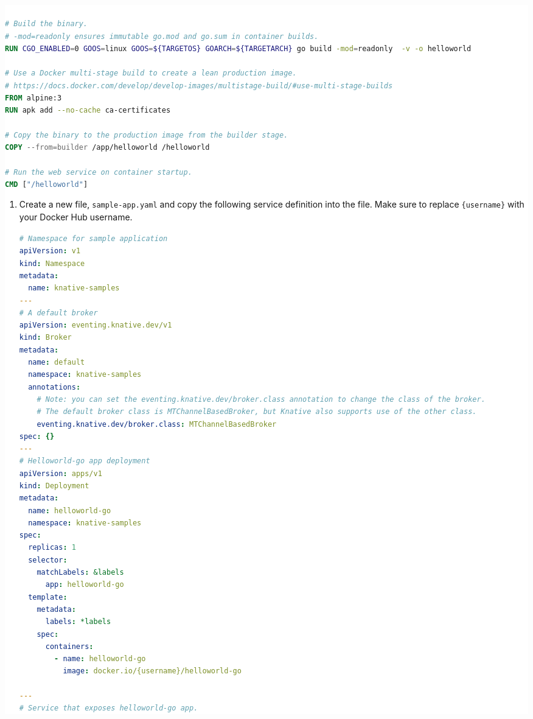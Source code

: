    ```dockerfile

   # Build the binary.
   # -mod=readonly ensures immutable go.mod and go.sum in container builds.
   RUN CGO_ENABLED=0 GOOS=linux GOOS=${TARGETOS} GOARCH=${TARGETARCH} go build -mod=readonly  -v -o helloworld

   # Use a Docker multi-stage build to create a lean production image.
   # https://docs.docker.com/develop/develop-images/multistage-build/#use-multi-stage-builds
   FROM alpine:3
   RUN apk add --no-cache ca-certificates

   # Copy the binary to the production image from the builder stage.
   COPY --from=builder /app/helloworld /helloworld

   # Run the web service on container startup.
   CMD ["/helloworld"]
   ```

1. Create a new file, `sample-app.yaml` and copy the following service
   definition into the file. Make sure to replace `{username}` with your Docker
   Hub username.

   ```yaml
   # Namespace for sample application
   apiVersion: v1
   kind: Namespace
   metadata:
     name: knative-samples
   ---
   # A default broker
   apiVersion: eventing.knative.dev/v1
   kind: Broker
   metadata:
     name: default
     namespace: knative-samples
     annotations:
       # Note: you can set the eventing.knative.dev/broker.class annotation to change the class of the broker.
       # The default broker class is MTChannelBasedBroker, but Knative also supports use of the other class.
       eventing.knative.dev/broker.class: MTChannelBasedBroker
   spec: {}
   ---
   # Helloworld-go app deployment
   apiVersion: apps/v1
   kind: Deployment
   metadata:
     name: helloworld-go
     namespace: knative-samples
   spec:
     replicas: 1
     selector:
       matchLabels: &labels
         app: helloworld-go
     template:
       metadata:
         labels: *labels
       spec:
         containers:
           - name: helloworld-go
             image: docker.io/{username}/helloworld-go

   ---
   # Service that exposes helloworld-go app.
   ```